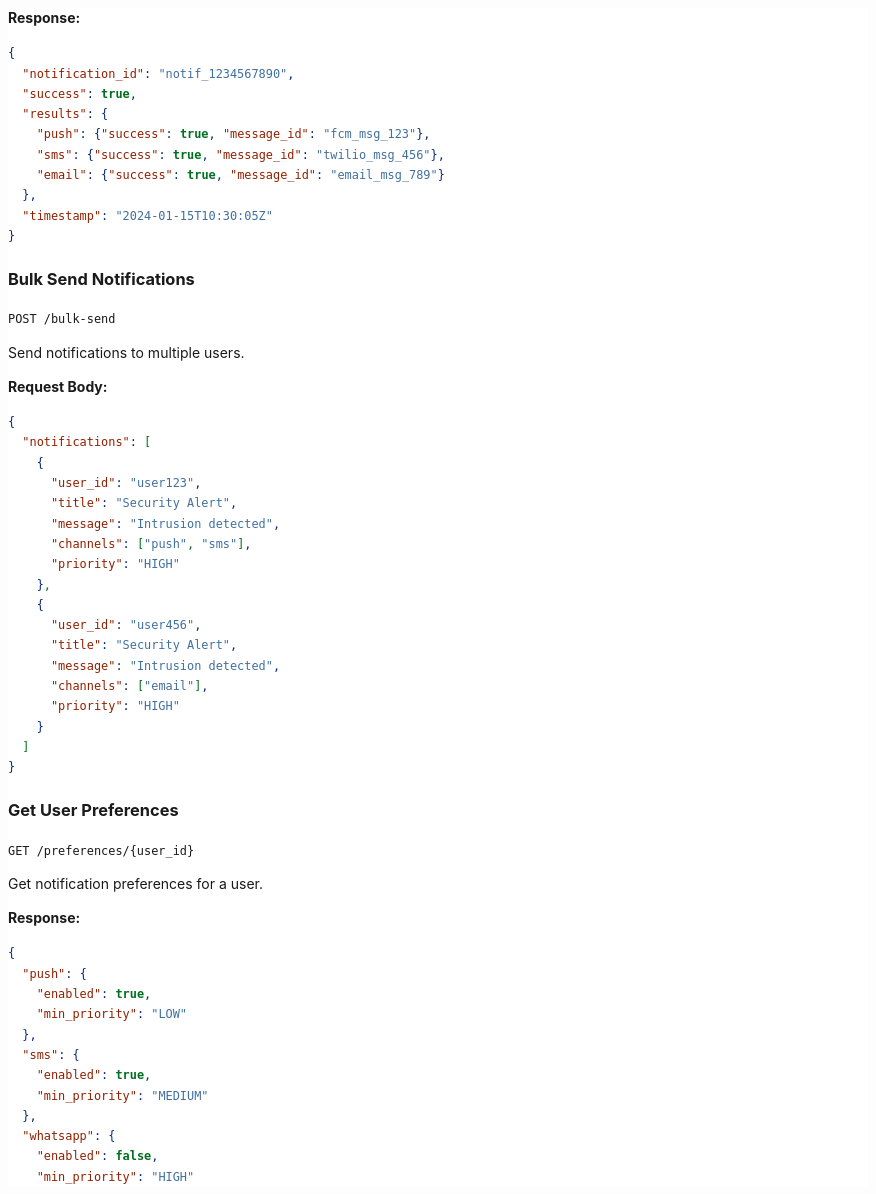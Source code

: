 ```json
```

**Response:**
```json
{
  "notification_id": "notif_1234567890",
  "success": true,
  "results": {
    "push": {"success": true, "message_id": "fcm_msg_123"},
    "sms": {"success": true, "message_id": "twilio_msg_456"},
    "email": {"success": true, "message_id": "email_msg_789"}
  },
  "timestamp": "2024-01-15T10:30:05Z"
}
```

### Bulk Send Notifications
```
POST /bulk-send
```

Send notifications to multiple users.

**Request Body:**
```json
{
  "notifications": [
    {
      "user_id": "user123",
      "title": "Security Alert",
      "message": "Intrusion detected",
      "channels": ["push", "sms"],
      "priority": "HIGH"
    },
    {
      "user_id": "user456",
      "title": "Security Alert", 
      "message": "Intrusion detected",
      "channels": ["email"],
      "priority": "HIGH"
    }
  ]
}
```

### Get User Preferences
```
GET /preferences/{user_id}
```

Get notification preferences for a user.

**Response:**
```json
{
  "push": {
    "enabled": true,
    "min_priority": "LOW"
  },
  "sms": {
    "enabled": true,
    "min_priority": "MEDIUM"
  },
  "whatsapp": {
    "enabled": false,
    "min_priority": "HIGH"
```